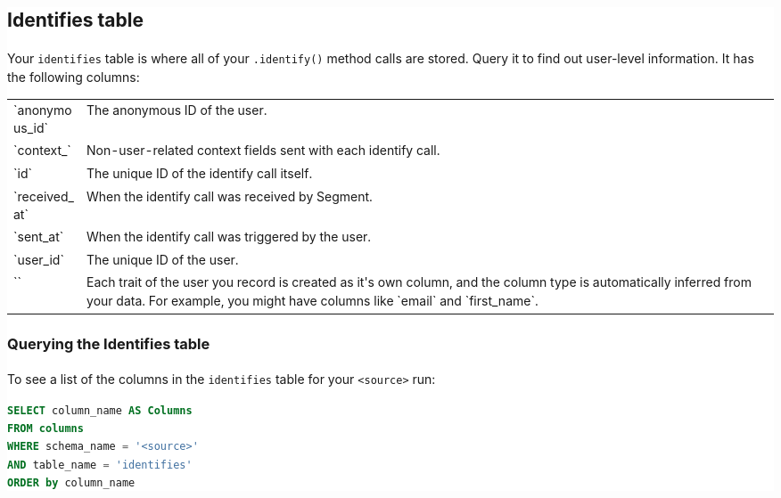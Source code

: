   </tr>
</table>


## Identifies table

Your `identifies` table is where all of your `.identify()` method calls are stored. Query it to find out user-level information. It has the following columns:

<table>
  <tr>
    <td>`anonymous_id`</td>
    <td>The anonymous ID of the user.</td>
  </tr>
  <tr>
    <td>`context_<key>`</td>
    <td>Non-user-related context fields sent with each identify call.</td>
  </tr>
  <tr>
    <td>`id`</td>
    <td>The unique ID of the identify call itself.</td>
  </tr>
  <tr>
    <td>`received_at`</td>
    <td>When the identify call was received by Segment.</td>
  </tr>
  <tr>
    <td>`sent_at`</td>
    <td>When the identify call was triggered by the user.</td>
  </tr>
  <tr>
    <td>`user_id`</td>
    <td>The unique ID of the user.</td>
  </tr>
  <tr>
    <td>`<trait>`</td>
    <td>Each trait of the user you record is created as it's own column, and the column type is automatically inferred from your data. For example, you might have columns like `email` and `first_name`.</td>
  </tr>
</table>

### Querying the Identifies table

To see a list of the columns in the `identifies` table for your `<source>` run:

```sql
SELECT column_name AS Columns
FROM columns
WHERE schema_name = '<source>'
AND table_name = 'identifies'
ORDER by column_name
```
